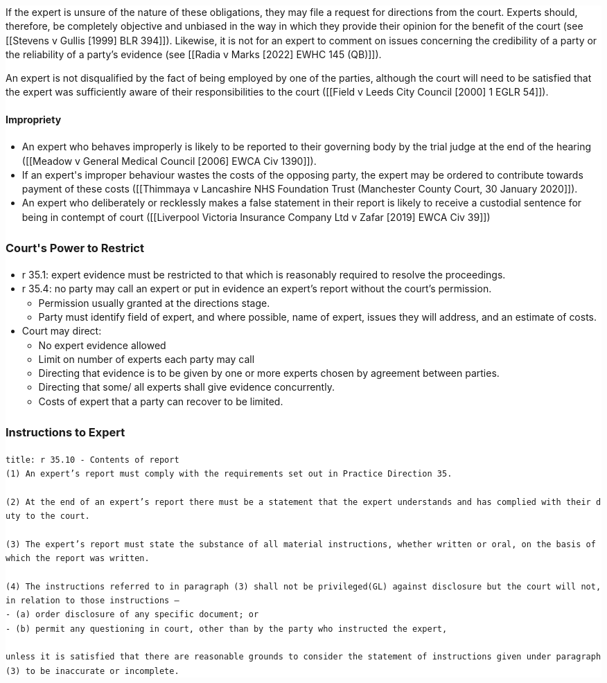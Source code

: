 If the expert is unsure of the nature of these obligations, they may file a request for directions from the court. Experts should, therefore, be completely objective and unbiased in the way in which they provide their opinion for the benefit of the court (see [[Stevens v Gullis [1999] BLR 394]]). Likewise, it is not for an expert to comment on issues concerning the credibility of a party or the reliability of a party’s evidence (see [[Radia v Marks [2022] EWHC 145 (QB)]]).

An expert is not disqualified by the fact of being employed by one of the parties, although the court will need to be satisfied that the expert was sufficiently aware of their responsibilities to the court ([[Field v Leeds City Council [2000] 1 EGLR 54]]).

#### Impropriety

- An expert who behaves improperly is likely to be reported to their governing body by the trial judge at the end of the hearing ([[Meadow v General Medical Council [2006] EWCA Civ 1390]]).
- If an expert's improper behaviour wastes the costs of the opposing party, the expert may be ordered to contribute towards payment of these costs ([[Thimmaya v Lancashire NHS Foundation Trust (Manchester County Court, 30 January 2020]]).
- An expert who deliberately or recklessly makes a false statement in their report is likely to receive a custodial sentence for being in contempt of court ([[Liverpool Victoria Insurance Company Ltd v Zafar [2019] EWCA Civ 39]])

### Court's Power to Restrict

- r 35.1: expert evidence must be restricted to that which is reasonably required to resolve the proceedings.
- r 35.4: no party may call an expert or put in evidence an expert’s report without the court’s permission.
	- Permission usually granted at the directions stage.
	- Party must identify field of expert, and where possible, name of expert, issues they will address, and an estimate of costs.
- Court may direct:
	- No expert evidence allowed
	- Limit on number of experts each party may call
	- Directing that evidence is to be given by one or more experts chosen by agreement between parties.
	- Directing that some/ all experts shall give evidence concurrently.
	- Costs of expert that a party can recover to be limited.

### Instructions to Expert

```ad-statute
title: r 35.10 - Contents of report
(1) An expert’s report must comply with the requirements set out in Practice Direction 35.

(2) At the end of an expert’s report there must be a statement that the expert understands and has complied with their duty to the court.

(3) The expert’s report must state the substance of all material instructions, whether written or oral, on the basis of which the report was written.

(4) The instructions referred to in paragraph (3) shall not be privileged(GL) against disclosure but the court will not, in relation to those instructions –
- (a) order disclosure of any specific document; or
- (b) permit any questioning in court, other than by the party who instructed the expert,

unless it is satisfied that there are reasonable grounds to consider the statement of instructions given under paragraph (3) to be inaccurate or incomplete.
```
